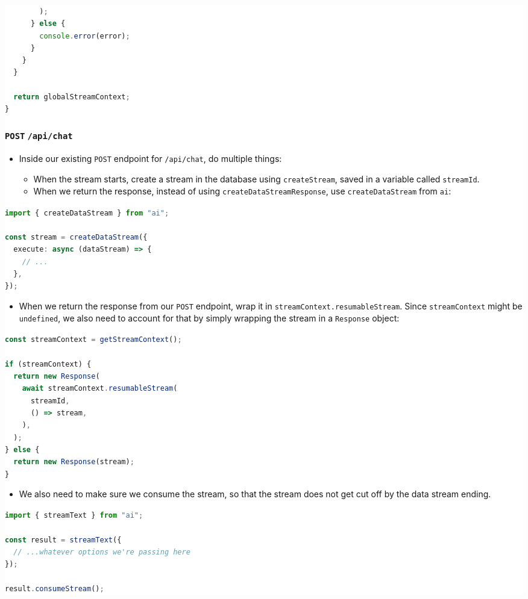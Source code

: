 ```ts
        );
      } else {
        console.error(error);
      }
    }
  }

  return globalStreamContext;
}
```

### `POST` `/api/chat`

- Inside our existing `POST` endpoint for `/api/chat`, do multiple things:

  - When the stream starts, create a stream in the database using `createStream`, saved in a variable called `streamId`.
  - When we return the response, instead of using `createDataStreamResponse`, use `createDataStream` from `ai`:

```ts
import { createDataStream } from "ai";

const stream = createDataStream({
  execute: async (dataStream) => {
    // ...
  },
});
```

- When we return the response from our `POST` endpoint, wrap it in `streamContext.resumableStream`. Since `streamContext` might be `undefined`, we also need to account for that by simply wrapping the stream in a `Response` object:

```ts
const streamContext = getStreamContext();

if (streamContext) {
  return new Response(
    await streamContext.resumableStream(
      streamId,
      () => stream,
    ),
  );
} else {
  return new Response(stream);
}
```

- We also need to make sure we consume the stream, so that the stream does not get cut off by the data stream ending.

```ts
import { streamText } from "ai";

const result = streamText({
  // ...whatever options we're passing here
});

result.consumeStream();
```
